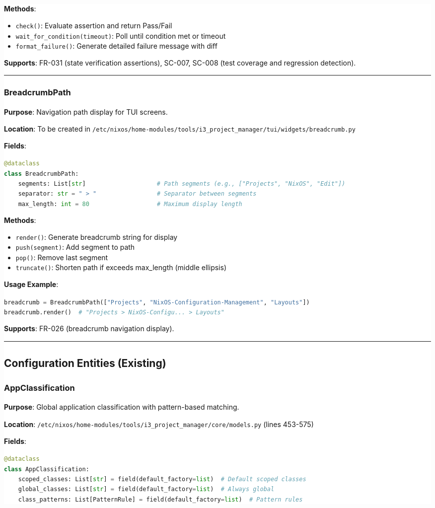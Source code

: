 **Methods**:
- `check()`: Evaluate assertion and return Pass/Fail
- `wait_for_condition(timeout)`: Poll until condition met or timeout
- `format_failure()`: Generate detailed failure message with diff

**Supports**: FR-031 (state verification assertions), SC-007, SC-008 (test coverage and regression detection).

---

### BreadcrumbPath

**Purpose**: Navigation path display for TUI screens.

**Location**: To be created in `/etc/nixos/home-modules/tools/i3_project_manager/tui/widgets/breadcrumb.py`

**Fields**:
```python
@dataclass
class BreadcrumbPath:
    segments: List[str]                    # Path segments (e.g., ["Projects", "NixOS", "Edit"])
    separator: str = " > "                 # Separator between segments
    max_length: int = 80                   # Maximum display length
```

**Methods**:
- `render()`: Generate breadcrumb string for display
- `push(segment)`: Add segment to path
- `pop()`: Remove last segment
- `truncate()`: Shorten path if exceeds max_length (middle ellipsis)

**Usage Example**:
```python
breadcrumb = BreadcrumbPath(["Projects", "NixOS-Configuration-Management", "Layouts"])
breadcrumb.render()  # "Projects > NixOS-Configu... > Layouts"
```

**Supports**: FR-026 (breadcrumb navigation display).

---

## Configuration Entities (Existing)

### AppClassification

**Purpose**: Global application classification with pattern-based matching.

**Location**: `/etc/nixos/home-modules/tools/i3_project_manager/core/models.py` (lines 453-575)

**Fields**:
```python
@dataclass
class AppClassification:
    scoped_classes: List[str] = field(default_factory=list)  # Default scoped classes
    global_classes: List[str] = field(default_factory=list)  # Always global
    class_patterns: List[PatternRule] = field(default_factory=list)  # Pattern rules
```
